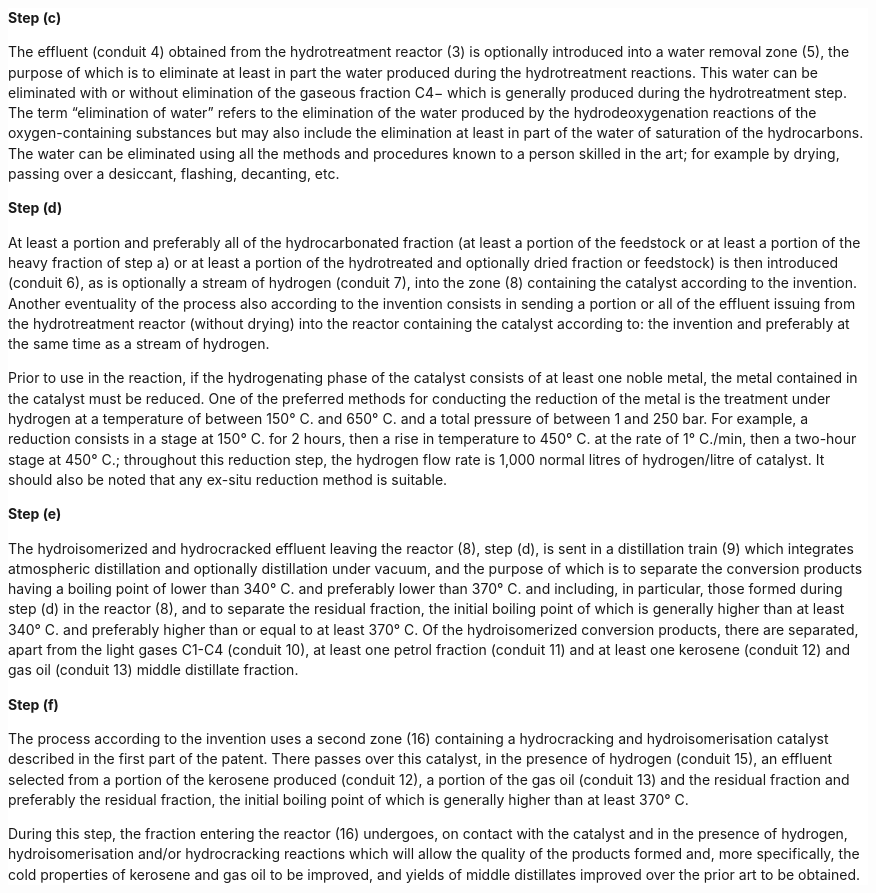 **Step (c)**

The effluent (conduit 4) obtained from the hydrotreatment reactor (3) is optionally introduced into a water removal zone (5), the purpose of which is to eliminate at least in part the water produced during the hydrotreatment reactions. This water can be eliminated with or without elimination of the gaseous fraction C4− which is generally produced during the hydrotreatment step. The term “elimination of water” refers to the elimination of the water produced by the hydrodeoxygenation reactions of the oxygen-containing substances but may also include the elimination at least in part of the water of saturation of the hydrocarbons. The water can be eliminated using all the methods and procedures known to a person skilled in the art; for example by drying, passing over a desiccant, flashing, decanting, etc.

**Step (d)**

At least a portion and preferably all of the hydrocarbonated fraction (at least a portion of the feedstock or at least a portion of the heavy fraction of step a) or at least a portion of the hydrotreated and optionally dried fraction or feedstock) is then introduced (conduit 6), as is optionally a stream of hydrogen (conduit 7), into the zone (8) containing the catalyst according to the invention. Another eventuality of the process also according to the invention consists in sending a portion or all of the effluent issuing from the hydrotreatment reactor (without drying) into the reactor containing the catalyst according to: the invention and preferably at the same time as a stream of hydrogen.

Prior to use in the reaction, if the hydrogenating phase of the catalyst consists of at least one noble metal, the metal contained in the catalyst must be reduced. One of the preferred methods for conducting the reduction of the metal is the treatment under hydrogen at a temperature of between 150° C. and 650° C. and a total pressure of between 1 and 250 bar. For example, a reduction consists in a stage at 150° C. for 2 hours, then a rise in temperature to 450° C. at the rate of 1° C./min, then a two-hour stage at 450° C.; throughout this reduction step, the hydrogen flow rate is 1,000 normal litres of hydrogen/litre of catalyst. It should also be noted that any ex-situ reduction method is suitable.

**Step (e)**

The hydroisomerized and hydrocracked effluent leaving the reactor (8), step (d), is sent in a distillation train (9) which integrates atmospheric distillation and optionally distillation under vacuum, and the purpose of which is to separate the conversion products having a boiling point of lower than 340° C. and preferably lower than 370° C. and including, in particular, those formed during step (d) in the reactor (8), and to separate the residual fraction, the initial boiling point of which is generally higher than at least 340° C. and preferably higher than or equal to at least 370° C. Of the hydroisomerized conversion products, there are separated, apart from the light gases C1-C4 (conduit 10), at least one petrol fraction (conduit 11) and at least one kerosene (conduit 12) and gas oil (conduit 13) middle distillate fraction.

**Step (f)**

The process according to the invention uses a second zone (16) containing a hydrocracking and hydroisomerisation catalyst described in the first part of the patent. There passes over this catalyst, in the presence of hydrogen (conduit 15), an effluent selected from a portion of the kerosene produced (conduit 12), a portion of the gas oil (conduit 13) and the residual fraction and preferably the residual fraction, the initial boiling point of which is generally higher than at least 370° C.

During this step, the fraction entering the reactor (16) undergoes, on contact with the catalyst and in the presence of hydrogen, hydroisomerisation and/or hydrocracking reactions which will allow the quality of the products formed and, more specifically, the cold properties of kerosene and gas oil to be improved, and yields of middle distillates improved over the prior art to be obtained.
